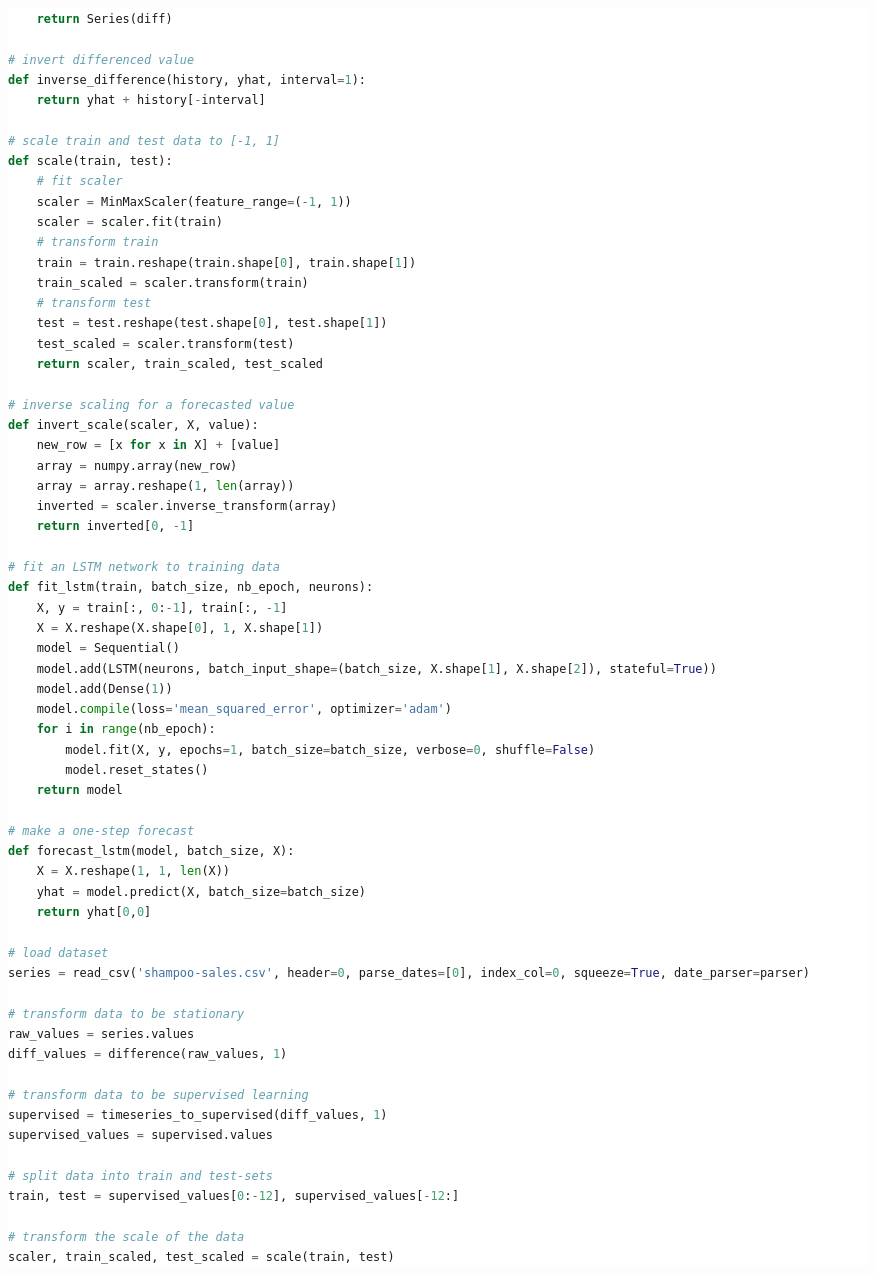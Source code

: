 ```py
	return Series(diff)

# invert differenced value
def inverse_difference(history, yhat, interval=1):
	return yhat + history[-interval]

# scale train and test data to [-1, 1]
def scale(train, test):
	# fit scaler
	scaler = MinMaxScaler(feature_range=(-1, 1))
	scaler = scaler.fit(train)
	# transform train
	train = train.reshape(train.shape[0], train.shape[1])
	train_scaled = scaler.transform(train)
	# transform test
	test = test.reshape(test.shape[0], test.shape[1])
	test_scaled = scaler.transform(test)
	return scaler, train_scaled, test_scaled

# inverse scaling for a forecasted value
def invert_scale(scaler, X, value):
	new_row = [x for x in X] + [value]
	array = numpy.array(new_row)
	array = array.reshape(1, len(array))
	inverted = scaler.inverse_transform(array)
	return inverted[0, -1]

# fit an LSTM network to training data
def fit_lstm(train, batch_size, nb_epoch, neurons):
	X, y = train[:, 0:-1], train[:, -1]
	X = X.reshape(X.shape[0], 1, X.shape[1])
	model = Sequential()
	model.add(LSTM(neurons, batch_input_shape=(batch_size, X.shape[1], X.shape[2]), stateful=True))
	model.add(Dense(1))
	model.compile(loss='mean_squared_error', optimizer='adam')
	for i in range(nb_epoch):
		model.fit(X, y, epochs=1, batch_size=batch_size, verbose=0, shuffle=False)
		model.reset_states()
	return model

# make a one-step forecast
def forecast_lstm(model, batch_size, X):
	X = X.reshape(1, 1, len(X))
	yhat = model.predict(X, batch_size=batch_size)
	return yhat[0,0]

# load dataset
series = read_csv('shampoo-sales.csv', header=0, parse_dates=[0], index_col=0, squeeze=True, date_parser=parser)

# transform data to be stationary
raw_values = series.values
diff_values = difference(raw_values, 1)

# transform data to be supervised learning
supervised = timeseries_to_supervised(diff_values, 1)
supervised_values = supervised.values

# split data into train and test-sets
train, test = supervised_values[0:-12], supervised_values[-12:]

# transform the scale of the data
scaler, train_scaled, test_scaled = scale(train, test)
```